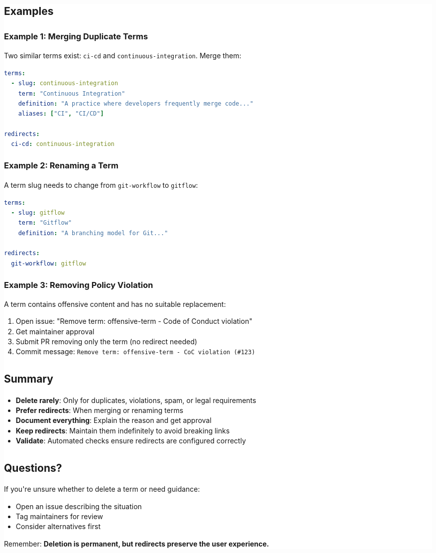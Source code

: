 ## Examples

### Example 1: Merging Duplicate Terms

Two similar terms exist: `ci-cd` and `continuous-integration`. Merge them:

```yaml
terms:
  - slug: continuous-integration
    term: "Continuous Integration"
    definition: "A practice where developers frequently merge code..."
    aliases: ["CI", "CI/CD"]

redirects:
  ci-cd: continuous-integration
```

### Example 2: Renaming a Term

A term slug needs to change from `git-workflow` to `gitflow`:

```yaml
terms:
  - slug: gitflow
    term: "Gitflow"
    definition: "A branching model for Git..."

redirects:
  git-workflow: gitflow
```

### Example 3: Removing Policy Violation

A term contains offensive content and has no suitable replacement:

1. Open issue: "Remove term: offensive-term - Code of Conduct violation"
2. Get maintainer approval
3. Submit PR removing only the term (no redirect needed)
4. Commit message: `Remove term: offensive-term - CoC violation (#123)`

## Summary

- **Delete rarely**: Only for duplicates, violations, spam, or legal requirements
- **Prefer redirects**: When merging or renaming terms
- **Document everything**: Explain the reason and get approval
- **Keep redirects**: Maintain them indefinitely to avoid breaking links
- **Validate**: Automated checks ensure redirects are configured correctly

## Questions?

If you're unsure whether to delete a term or need guidance:
- Open an issue describing the situation
- Tag maintainers for review
- Consider alternatives first

Remember: **Deletion is permanent, but redirects preserve the user experience.**
